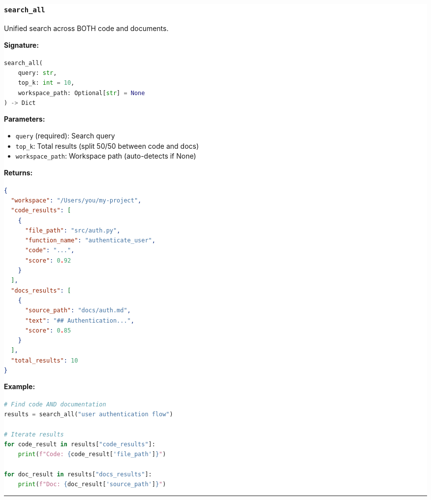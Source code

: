 
### `search_all`

Unified search across BOTH code and documents.

**Signature:**
```python
search_all(
    query: str,
    top_k: int = 10,
    workspace_path: Optional[str] = None
) -> Dict
```

**Parameters:**
- `query` (required): Search query
- `top_k`: Total results (split 50/50 between code and docs)
- `workspace_path`: Workspace path (auto-detects if None)

**Returns:**
```json
{
  "workspace": "/Users/you/my-project",
  "code_results": [
    {
      "file_path": "src/auth.py",
      "function_name": "authenticate_user",
      "code": "...",
      "score": 0.92
    }
  ],
  "docs_results": [
    {
      "source_path": "docs/auth.md",
      "text": "## Authentication...",
      "score": 0.85
    }
  ],
  "total_results": 10
}
```

**Example:**
```python
# Find code AND documentation
results = search_all("user authentication flow")

# Iterate results
for code_result in results["code_results"]:
    print(f"Code: {code_result['file_path']}")

for doc_result in results["docs_results"]:
    print(f"Doc: {doc_result['source_path']}")
```

---